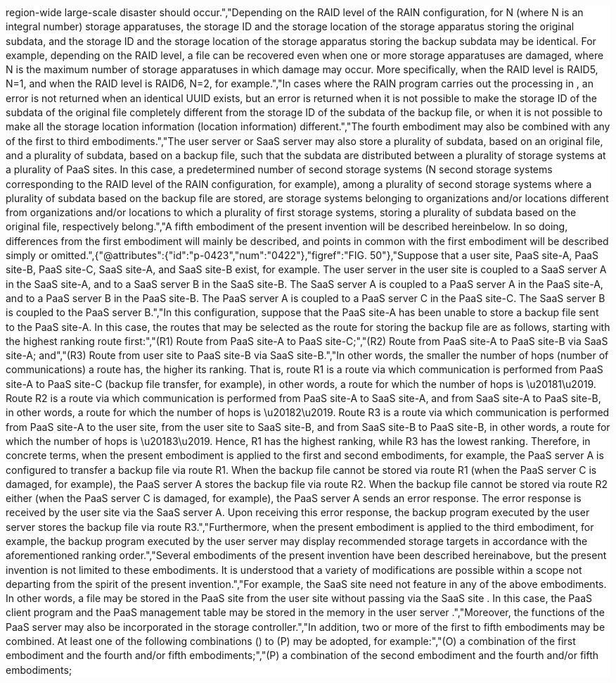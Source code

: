 region-wide large-scale disaster should occur.","Depending on the RAID level of the RAIN configuration, for N (where N is an integral number) storage apparatuses, the storage ID  and the storage location  of the storage apparatus  storing the original subdata, and the storage ID  and the storage location  of the storage apparatus  storing the backup subdata may be identical. For example, depending on the RAID level, a file can be recovered even when one or more storage apparatuses are damaged, where N is the maximum number of storage apparatuses in which damage may occur. More specifically, when the RAID level is RAID5, N=1, and when the RAID level is RAID6, N=2, for example.","In cases where the RAIN program  carries out the processing in , an error is not returned when an identical UUID exists, but an error is returned when it is not possible to make the storage ID of the subdata of the original file completely different from the storage ID of the subdata of the backup file, or when it is not possible to make all the storage location information (location information) different.","The fourth embodiment may also be combined with any of the first to third embodiments.","The user server or SaaS server may also store a plurality of subdata, based on an original file, and a plurality of subdata, based on a backup file, such that the subdata are distributed between a plurality of storage systems at a plurality of PaaS sites. In this case, a predetermined number of second storage systems (N second storage systems corresponding to the RAID level of the RAIN configuration, for example), among a plurality of second storage systems where a plurality of subdata based on the backup file are stored, are storage systems belonging to organizations and\/or locations different from organizations and\/or locations to which a plurality of first storage systems, storing a plurality of subdata based on the original file, respectively belong.","A fifth embodiment of the present invention will be described hereinbelow. In so doing, differences from the first embodiment will mainly be described, and points in common with the first embodiment will be described simply or omitted.",{"@attributes":{"id":"p-0423","num":"0422"},"figref":"FIG. 50"},"Suppose that a user site, PaaS site-A, PaaS site-B, PaaS site-C, SaaS site-A, and SaaS site-B exist, for example. The user server in the user site is coupled to a SaaS server A in the SaaS site-A, and to a SaaS server B in the SaaS site-B. The SaaS server A is coupled to a PaaS server A in the PaaS site-A, and to a PaaS server B in the PaaS site-B. The PaaS server A is coupled to a PaaS server C in the PaaS site-C. The SaaS server B is coupled to the PaaS server B.","In this configuration, suppose that the PaaS site-A has been unable to store a backup file sent to the PaaS site-A. In this case, the routes that may be selected as the route for storing the backup file are as follows, starting with the highest ranking route first:","(R1) Route from PaaS site-A to PaaS site-C;","(R2) Route from PaaS site-A to PaaS site-B via SaaS site-A; and","(R3) Route from user site to PaaS site-B via SaaS site-B.","In other words, the smaller the number of hops (number of communications) a route has, the higher its ranking. That is, route R1 is a route via which communication is performed from PaaS site-A to PaaS site-C (backup file transfer, for example), in other words, a route for which the number of hops is \u20181\u2019. Route R2 is a route via which communication is performed from PaaS site-A to SaaS site-A, and from SaaS site-A to PaaS site-B, in other words, a route for which the number of hops is \u20182\u2019. Route R3 is a route via which communication is performed from PaaS site-A to the user site, from the user site to SaaS site-B, and from SaaS site-B to PaaS site-B, in other words, a route for which the number of hops is \u20183\u2019. Hence, R1 has the highest ranking, while R3 has the lowest ranking. Therefore, in concrete terms, when the present embodiment is applied to the first and second embodiments, for example, the PaaS server A is configured to transfer a backup file via route R1. When the backup file cannot be stored via route R1 (when the PaaS server C is damaged, for example), the PaaS server A stores the backup file via route R2. When the backup file cannot be stored via route R2 either (when the PaaS server C is damaged, for example), the PaaS server A sends an error response. The error response is received by the user site via the SaaS server A. Upon receiving this error response, the backup program executed by the user server stores the backup file via route R3.","Furthermore, when the present embodiment is applied to the third embodiment, for example, the backup program executed by the user server may display recommended storage targets in accordance with the aforementioned ranking order.","Several embodiments of the present invention have been described hereinabove, but the present invention is not limited to these embodiments. It is understood that a variety of modifications are possible within a scope not departing from the spirit of the present invention.","For example, the SaaS site  need not feature in any of the above embodiments. In other words, a file may be stored in the PaaS site  from the user site  without passing via the SaaS site . In this case, the PaaS client program  and the PaaS management table  may be stored in the memory  in the user server .","Moreover, the functions of the PaaS server may also be incorporated in the storage controller.","In addition, two or more of the first to fifth embodiments may be combined. At least one of the following combinations () to (P) may be adopted, for example:","(O) a combination of the first embodiment and the fourth and\/or fifth embodiments;","(P) a combination of the second embodiment and the fourth and\/or fifth embodiments;